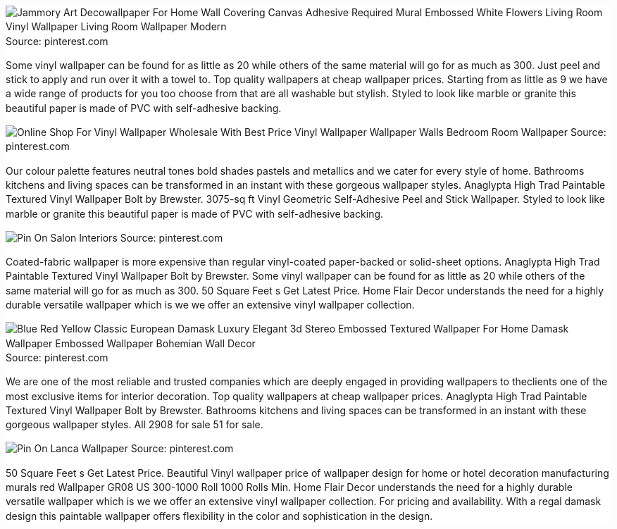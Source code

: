![Jammory Art Decowallpaper For Home Wall Covering Canvas Adhesive Required Mural Embossed White Flowers Living Room Vinyl Wallpaper Living Room Wallpaper Modern](https://i.pinimg.com/originals/58/5f/93/585f937d5a7e827f62a741d3b405bb9b.jpg "Jammory Art Decowallpaper For Home Wall Covering Canvas Adhesive Required Mural Embossed White Flowers Living Room Vinyl Wallpaper Living Room Wallpaper Modern")
Source: pinterest.com

Some vinyl wallpaper can be found for as little as 20 while others of the same material will go for as much as 300. Just peel and stick to apply and run over it with a towel to. Top quality wallpapers at cheap wallpaper prices. Starting from as little as 9 we have a wide range of products for you too choose from that are all washable but stylish. Styled to look like marble or granite this beautiful paper is made of PVC with self-adhesive backing.

![Online Shop For Vinyl Wallpaper Wholesale With Best Price Vinyl Wallpaper Wallpaper Walls Bedroom Room Wallpaper](https://i.pinimg.com/474x/aa/b2/96/aab296f4d05622cf199bf00c2b7f02eb.jpg "Online Shop For Vinyl Wallpaper Wholesale With Best Price Vinyl Wallpaper Wallpaper Walls Bedroom Room Wallpaper")
Source: pinterest.com

Our colour palette features neutral tones bold shades pastels and metallics and we cater for every style of home. Bathrooms kitchens and living spaces can be transformed in an instant with these gorgeous wallpaper styles. Anaglypta High Trad Paintable Textured Vinyl Wallpaper Bolt by Brewster. 3075-sq ft Vinyl Geometric Self-Adhesive Peel and Stick Wallpaper. Styled to look like marble or granite this beautiful paper is made of PVC with self-adhesive backing.

![Pin On Salon Interiors](https://i.pinimg.com/originals/af/80/14/af8014d01e4e7fa7f198945bacbe3c11.jpg "Pin On Salon Interiors")
Source: pinterest.com

Coated-fabric wallpaper is more expensive than regular vinyl-coated paper-backed or solid-sheet options. Anaglypta High Trad Paintable Textured Vinyl Wallpaper Bolt by Brewster. Some vinyl wallpaper can be found for as little as 20 while others of the same material will go for as much as 300. 50 Square Feet s Get Latest Price. Home Flair Decor understands the need for a highly durable versatile wallpaper which is we we offer an extensive vinyl wallpaper collection.

![Blue Red Yellow Classic European Damask Luxury Elegant 3d Stereo Embossed Textured Wallpaper For Home Damask Wallpaper Embossed Wallpaper Bohemian Wall Decor](https://i.pinimg.com/originals/a0/44/8b/a0448b1da4b449de758de18c6474b432.jpg "Blue Red Yellow Classic European Damask Luxury Elegant 3d Stereo Embossed Textured Wallpaper For Home Damask Wallpaper Embossed Wallpaper Bohemian Wall Decor")
Source: pinterest.com

We are one of the most reliable and trusted companies which are deeply engaged in providing wallpapers to theclients one of the most exclusive items for interior decoration. Top quality wallpapers at cheap wallpaper prices. Anaglypta High Trad Paintable Textured Vinyl Wallpaper Bolt by Brewster. Bathrooms kitchens and living spaces can be transformed in an instant with these gorgeous wallpaper styles. All 2908 for sale 51 for sale.

![Pin On Lanca Wallpaper](https://i.pinimg.com/originals/58/e6/20/58e6203e90d7a76afa0be9352decae60.jpg "Pin On Lanca Wallpaper")
Source: pinterest.com

50 Square Feet s Get Latest Price. Beautiful Vinyl wallpaper price of wallpaper design for home or hotel decoration manufacturing murals red Wallpaper GR08 US 300-1000 Roll 1000 Rolls Min. Home Flair Decor understands the need for a highly durable versatile wallpaper which is we we offer an extensive vinyl wallpaper collection. For pricing and availability. With a regal damask design this paintable wallpaper offers flexibility in the color and sophistication in the design.

